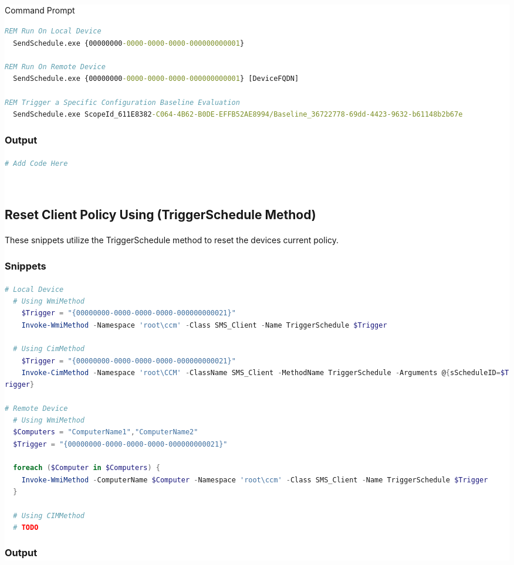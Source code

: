 Command Prompt

```bat
REM Run On Local Device
  SendSchedule.exe {00000000-0000-0000-0000-000000000001}

REM Run On Remote Device
  SendSchedule.exe {00000000-0000-0000-0000-000000000001} [DeviceFQDN]

REM Trigger a Specific Configuration Baseline Evaluation
  SendSchedule.exe ScopeId_611E8382-C064-4B62-B0DE-EFFB52AE8994/Baseline_36722778-69dd-4423-9632-b61148b2b67e
```

### Output

```powershell
# Add Code Here
```

&nbsp;

## Reset Client Policy Using (TriggerSchedule Method)

These snippets utilize the TriggerSchedule method to reset the devices current policy.

### Snippets

```powershell
# Local Device
  # Using WmiMethod
    $Trigger = "{00000000-0000-0000-0000-000000000021}"
    Invoke-WmiMethod -Namespace 'root\ccm' -Class SMS_Client -Name TriggerSchedule $Trigger

  # Using CimMethod
    $Trigger = "{00000000-0000-0000-0000-000000000021}"
    Invoke-CimMethod -Namespace 'root\CCM' -ClassName SMS_Client -MethodName TriggerSchedule -Arguments @{sScheduleID=$Trigger}

# Remote Device
  # Using WmiMethod
  $Computers = "ComputerName1","ComputerName2"
  $Trigger = "{00000000-0000-0000-0000-000000000021}"

  foreach ($Computer in $Computers) {
    Invoke-WmiMethod -ComputerName $Computer -Namespace 'root\ccm' -Class SMS_Client -Name TriggerSchedule $Trigger
  }
  
  # Using CIMMethod
  # TODO
```

### Output
